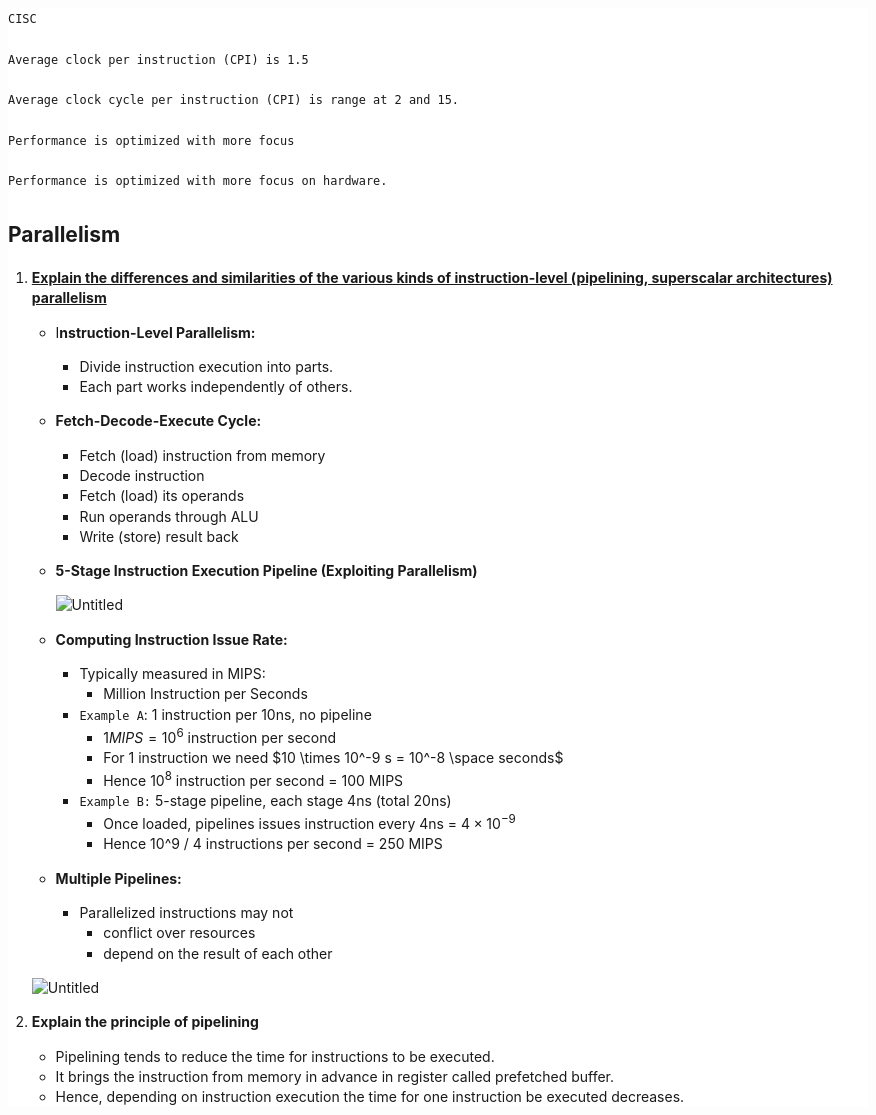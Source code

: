     CISC
    
    Average clock per instruction (CPI) is 1.5
    
    Average clock cycle per instruction (CPI) is range at 2 and 15.
    
    Performance is optimized with more focus
    
    Performance is optimized with more focus on hardware.
    

## **Parallelism**

1.  **[Explain the differences and similarities of the various kinds of instruction-level (pipelining, superscalar architectures) parallelism](https://www.notion.so/Exercise-2-745c4f920fe84289b38e49e970736293)**
    
    -   I**nstruction-Level Parallelism:**
        
        -   Divide instruction execution into parts.
        -   Each part works independently of others.
    -   **Fetch-Decode-Execute Cycle:**
        
        -   Fetch (load) instruction from memory
        -   Decode instruction
        -   Fetch (load) its operands
        -   Run operands through ALU
        -   Write (store) result back
    -   **5-Stage Instruction Execution Pipeline (Exploiting Parallelism)**
        
        ![Untitled](https://s3-us-west-2.amazonaws.com/secure.notion-static.com/c50d740a-2fff-4598-bae8-f20d12096778/Untitled.png)
        
    -   **Computing Instruction Issue Rate:**
        
        -   Typically measured in MIPS:
            -   Million Instruction per Seconds
        -   `Example A`: 1 instruction per 10ns, no pipeline
            -   $1 MIPS = 10^6$ instruction per second
            -   For 1 instruction we need $10 \times 10^-9 s = 10^-8 \space seconds$
            -   Hence $10^8$ instruction per second = 100 MIPS
        -   `Example B:` 5-stage pipeline, each stage 4ns (total 20ns)
            -   Once loaded, pipelines issues instruction every 4ns = $4 \times 10^{-9}$
            -   Hence 10^9 / 4 instructions per second = 250 MIPS
    -   **Multiple Pipelines:**
        
        -   Parallelized instructions may not
            -   conflict over resources
            -   depend on the result of each other
    
    ![Untitled](https://s3-us-west-2.amazonaws.com/secure.notion-static.com/f99fe936-df1d-4758-88ee-ae2347cf6268/Untitled.png)
    
2.  **Explain the principle of pipelining**
    
    -   Pipelining tends to reduce the time for instructions to be executed.
    -   It brings the instruction from memory in advance in register called prefetched buffer.
    -   Hence, depending on instruction execution the time for one instruction be executed decreases.
